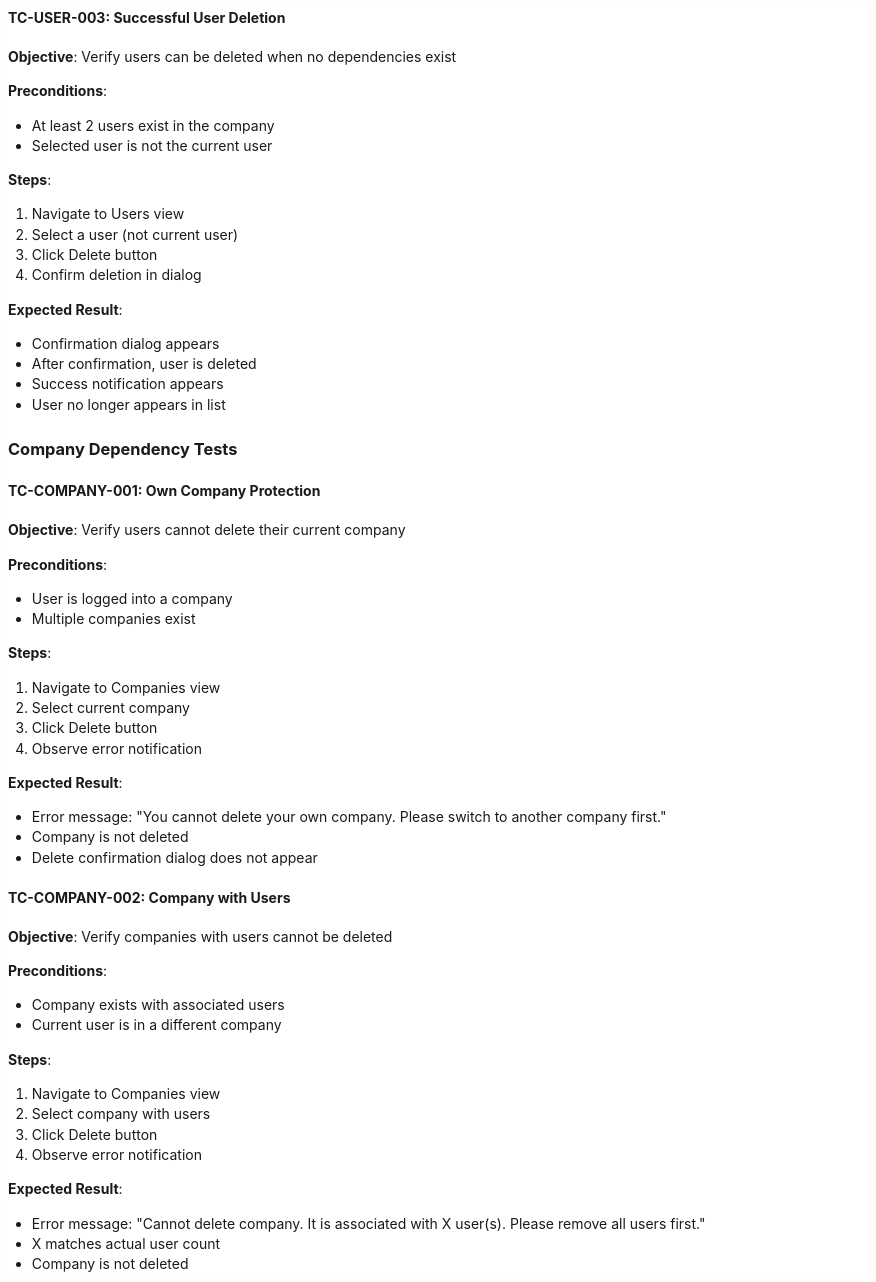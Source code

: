 #### TC-USER-003: Successful User Deletion
**Objective**: Verify users can be deleted when no dependencies exist

**Preconditions**:
- At least 2 users exist in the company
- Selected user is not the current user

**Steps**:
1. Navigate to Users view
2. Select a user (not current user)
3. Click Delete button
4. Confirm deletion in dialog

**Expected Result**:
- Confirmation dialog appears
- After confirmation, user is deleted
- Success notification appears
- User no longer appears in list

### Company Dependency Tests

#### TC-COMPANY-001: Own Company Protection
**Objective**: Verify users cannot delete their current company

**Preconditions**:
- User is logged into a company
- Multiple companies exist

**Steps**:
1. Navigate to Companies view
2. Select current company
3. Click Delete button
4. Observe error notification

**Expected Result**:
- Error message: "You cannot delete your own company. Please switch to another company first."
- Company is not deleted
- Delete confirmation dialog does not appear

#### TC-COMPANY-002: Company with Users
**Objective**: Verify companies with users cannot be deleted

**Preconditions**:
- Company exists with associated users
- Current user is in a different company

**Steps**:
1. Navigate to Companies view
2. Select company with users
3. Click Delete button
4. Observe error notification

**Expected Result**:
- Error message: "Cannot delete company. It is associated with X user(s). Please remove all users first."
- X matches actual user count
- Company is not deleted
